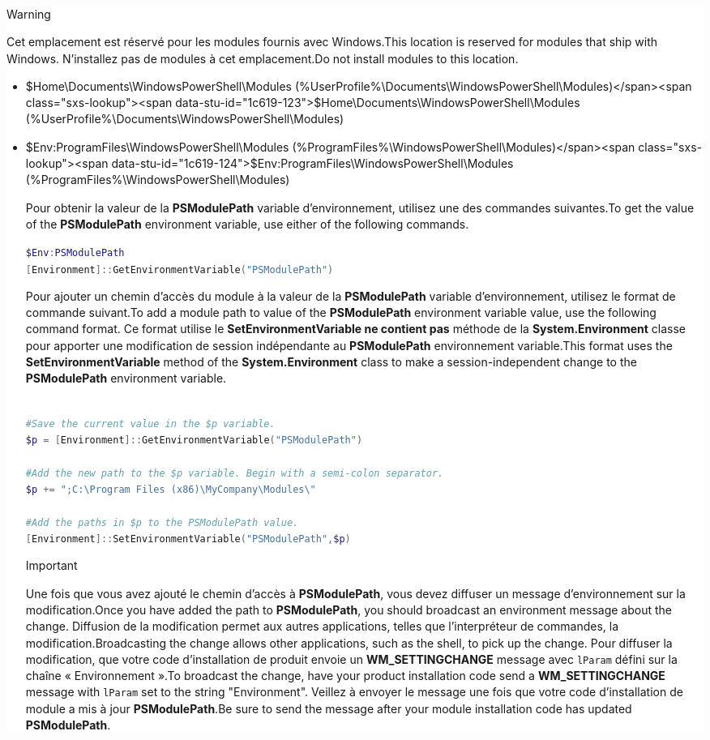   > [!WARNING]
  > <span data-ttu-id="1c619-121">Cet emplacement est réservé pour les modules fournis avec Windows.</span><span class="sxs-lookup"><span data-stu-id="1c619-121">This location is reserved for modules that ship with Windows.</span></span> <span data-ttu-id="1c619-122">N’installez pas de modules à cet emplacement.</span><span class="sxs-lookup"><span data-stu-id="1c619-122">Do not install modules to this location.</span></span>

- <span data-ttu-id="1c619-123">$Home\Documents\WindowsPowerShell\Modules (%UserProfile%\Documents\WindowsPowerShell\Modules)</span><span class="sxs-lookup"><span data-stu-id="1c619-123">$Home\Documents\WindowsPowerShell\Modules (%UserProfile%\Documents\WindowsPowerShell\Modules)</span></span>

- <span data-ttu-id="1c619-124">$Env:ProgramFiles\WindowsPowerShell\Modules (%ProgramFiles%\WindowsPowerShell\Modules)</span><span class="sxs-lookup"><span data-stu-id="1c619-124">$Env:ProgramFiles\WindowsPowerShell\Modules (%ProgramFiles%\WindowsPowerShell\Modules)</span></span>

  <span data-ttu-id="1c619-125">Pour obtenir la valeur de la **PSModulePath** variable d’environnement, utilisez une des commandes suivantes.</span><span class="sxs-lookup"><span data-stu-id="1c619-125">To get the value of the **PSModulePath** environment variable, use either of the following commands.</span></span>

  ```powershell
  $Env:PSModulePath
  [Environment]::GetEnvironmentVariable("PSModulePath")
  ```

  <span data-ttu-id="1c619-126">Pour ajouter un chemin d’accès du module à la valeur de la **PSModulePath** variable d’environnement, utilisez le format de commande suivant.</span><span class="sxs-lookup"><span data-stu-id="1c619-126">To add a module path to value of the **PSModulePath** environment variable value, use the following command format.</span></span> <span data-ttu-id="1c619-127">Ce format utilise le **SetEnvironmentVariable ne contient pas** méthode de la **System.Environment** classe pour apporter une modification de session indépendante au **PSModulePath** environnement variable.</span><span class="sxs-lookup"><span data-stu-id="1c619-127">This format uses the **SetEnvironmentVariable** method of the **System.Environment** class to make a session-independent change to the **PSModulePath** environment variable.</span></span>

  ```powershell

  #Save the current value in the $p variable.
  $p = [Environment]::GetEnvironmentVariable("PSModulePath")

  #Add the new path to the $p variable. Begin with a semi-colon separator.
  $p += ";C:\Program Files (x86)\MyCompany\Modules\"

  #Add the paths in $p to the PSModulePath value.
  [Environment]::SetEnvironmentVariable("PSModulePath",$p)

  ```

  > [!IMPORTANT]
  > <span data-ttu-id="1c619-128">Une fois que vous avez ajouté le chemin d’accès à **PSModulePath**, vous devez diffuser un message d’environnement sur la modification.</span><span class="sxs-lookup"><span data-stu-id="1c619-128">Once you have added the path to **PSModulePath**, you should broadcast an environment message about the change.</span></span> <span data-ttu-id="1c619-129">Diffusion de la modification permet aux autres applications, telles que l’interpréteur de commandes, la modification.</span><span class="sxs-lookup"><span data-stu-id="1c619-129">Broadcasting the change allows other applications, such as the shell, to pick up the change.</span></span> <span data-ttu-id="1c619-130">Pour diffuser la modification, que votre code d’installation de produit envoie un **WM_SETTINGCHANGE** message avec `lParam` défini sur la chaîne « Environnement ».</span><span class="sxs-lookup"><span data-stu-id="1c619-130">To broadcast the change, have your product installation code send a **WM_SETTINGCHANGE** message with `lParam` set to the string "Environment".</span></span> <span data-ttu-id="1c619-131">Veillez à envoyer le message une fois que votre code d’installation de module a mis à jour **PSModulePath**.</span><span class="sxs-lookup"><span data-stu-id="1c619-131">Be sure to send the message after your module installation code has updated **PSModulePath**.</span></span>
